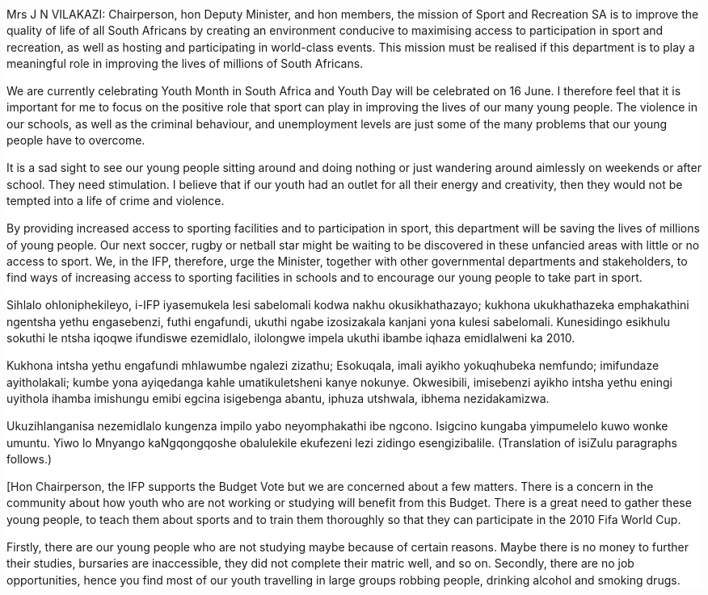 Mrs J N VILAKAZI: Chairperson, hon Deputy Minister, and hon members, the
mission of Sport and Recreation SA is to improve the quality of life of all
South Africans by creating an environment conducive to maximising access to
participation in sport and recreation, as well as hosting and participating
in world-class events. This mission must be realised if this department is
to play a meaningful role in improving the lives of millions of South
Africans.

We are currently celebrating Youth Month in South Africa and Youth Day will
be celebrated on 16 June. I therefore feel that it is important for me to
focus on the positive role that sport can play in improving the lives of
our many young people. The violence in our schools, as well as the criminal
behaviour, and unemployment levels are just some of the many problems that
our young people have to overcome.

It is a sad sight to see our young people sitting around and doing nothing
or just wandering around aimlessly on weekends or after school. They need
stimulation. I believe that if our youth had an outlet for all their energy
and creativity, then they would not be tempted into a life of crime and
violence.

By providing increased access to sporting facilities and to participation
in sport, this department will be saving the lives of millions of young
people. Our next soccer, rugby or netball star might be waiting to be
discovered in these unfancied areas with little or no access to sport. We,
in the IFP, therefore, urge the Minister, together with other governmental
departments and stakeholders, to find ways of increasing access to sporting
facilities in schools and to encourage our young people to take part in
sport.

Sihlalo ohloniphekileyo, i-IFP iyasemukela lesi sabelomali kodwa nakhu
okusikhathazayo; kukhona ukukhathazeka emphakathini ngentsha yethu
engasebenzi, futhi engafundi, ukuthi ngabe izosizakala kanjani yona kulesi
sabelomali. Kunesidingo esikhulu sokuthi le ntsha iqoqwe ifundiswe
ezemidlalo, ilolongwe impela ukuthi ibambe iqhaza emidlalweni ka 2010.

Kukhona intsha yethu engafundi mhlawumbe ngalezi zizathu; Esokuqala, imali
ayikho yokuqhubeka nemfundo; imifundaze ayitholakali; kumbe yona ayiqedanga
kahle umatikuletsheni kanye nokunye. Okwesibili, imisebenzi ayikho intsha
yethu eningi uyithola ihamba imishungu emibi egcina isigebenga abantu,
iphuza utshwala, ibhema nezidakamizwa.

Ukuzihlanganisa nezemidlalo kungenza impilo yabo neyomphakathi ibe ngcono.
Isigcino kungaba yimpumelelo kuwo wonke umuntu. Yiwo lo Mnyango
kaNgqongqoshe obalulekile ekufezeni lezi zidingo esengizibalile.
(Translation of isiZulu paragraphs follows.)

[Hon Chairperson, the IFP supports the Budget Vote but we are concerned
about a few matters. There is a concern in the community about how youth
who are not working or studying will benefit from this Budget. There is a
great need to gather these young people, to teach them about sports and to
train them thoroughly so that they can participate in the 2010 Fifa World
Cup.

Firstly, there are our young people who are not studying maybe because of
certain reasons. Maybe there is no money to further their studies,
bursaries are inaccessible, they did not complete their matric well, and so
on. Secondly, there are no job opportunities, hence you find most of our
youth travelling in large groups robbing people, drinking alcohol and
smoking drugs.
